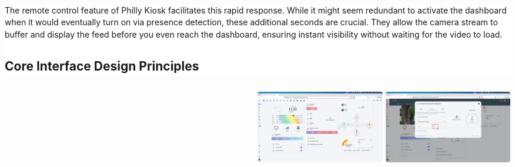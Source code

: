 The remote control feature of Philly Kiosk facilitates this rapid response. While it might seem redundant to activate the dashboard when it would eventually turn on via presence detection, these additional seconds are crucial. They allow the camera stream to buffer and display the feed before you even reach the dashboard, ensuring instant visibility without waiting for the video to load.

## Core Interface Design Principles
<div style="display: flex; justify-content: center; gap: 5px; margin-left: 20px; margin-bottom: 15px; margin-top: 10px; width: 50%; float: right; flex-wrap: wrap;">
<img src="frame_00103.jpg" alt="Core Interface Design Principles demonstration at 103.0s" style="width: calc(50% - 2.5px) !important; height: auto !important; object-fit: cover; border-radius: 4px; display: block !important; margin: 0 !important; cursor: pointer !important;" title="Core Interface Design Principles at 103.0s" onclick="openImageModal('frame_00103.jpg', 'Core Interface Design Principles demonstration at 103.0s')">
<img src="frame_00111.jpg" alt="Core Interface Design Principles demonstration at 111.0s" style="width: calc(50% - 2.5px) !important; height: auto !important; object-fit: cover; border-radius: 4px; display: block !important; margin: 0 !important; cursor: pointer !important;" title="Core Interface Design Principles at 111.0s" onclick="openImageModal('frame_00111.jpg', 'Core Interface Design Principles demonstration at 111.0s')">
</div>
<div style="display: flex; justify-content: center; gap: 5px; margin-left: 20px; margin-bottom: 15px; margin-top: 10px; width: 50%; float: right; flex-wrap: wrap;">
